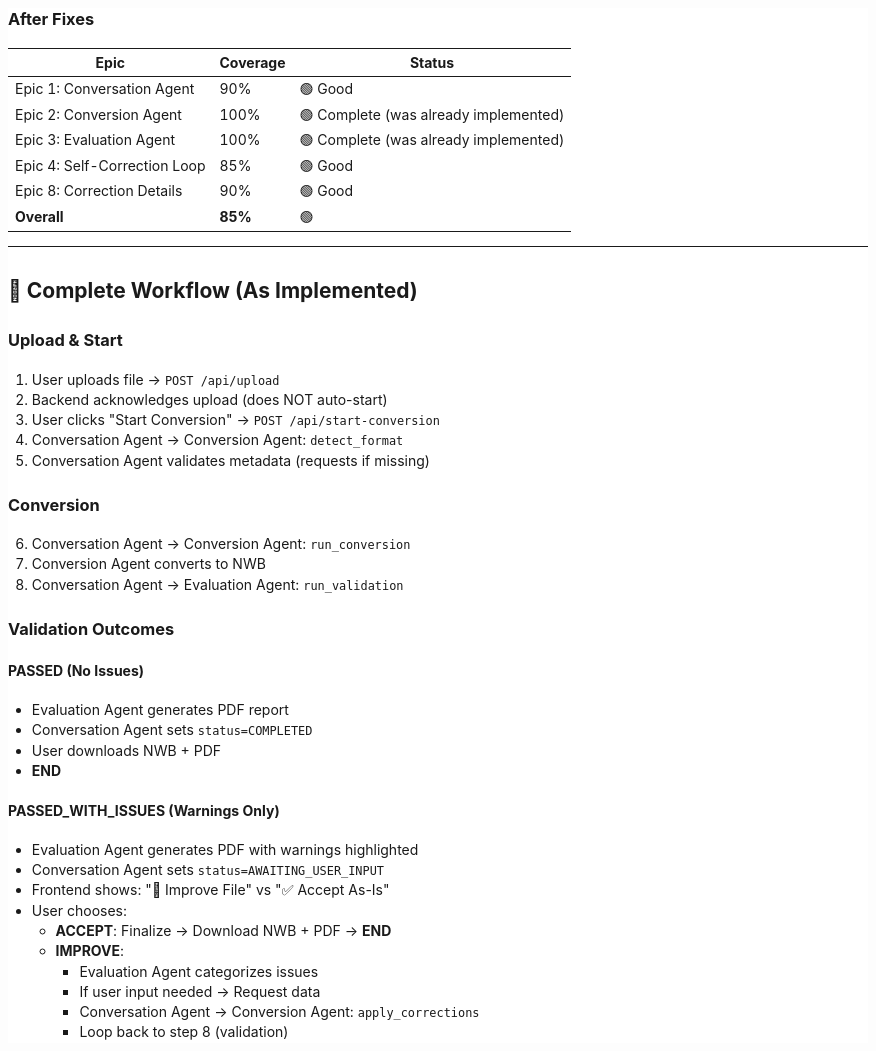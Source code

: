 ### After Fixes
| Epic | Coverage | Status |
|------|----------|--------|
| Epic 1: Conversation Agent | 90% | 🟢 Good |
| Epic 2: Conversion Agent | 100% | 🟢 Complete (was already implemented) |
| Epic 3: Evaluation Agent | 100% | 🟢 Complete (was already implemented) |
| Epic 4: Self-Correction Loop | 85% | 🟢 Good |
| Epic 8: Correction Details | 90% | 🟢 Good |
| **Overall** | **85%** | 🟢 |

---

## 🔄 Complete Workflow (As Implemented)

### Upload & Start
1. User uploads file → `POST /api/upload`
2. Backend acknowledges upload (does NOT auto-start)
3. User clicks "Start Conversion" → `POST /api/start-conversion`
4. Conversation Agent → Conversion Agent: `detect_format`
5. Conversation Agent validates metadata (requests if missing)

### Conversion
6. Conversation Agent → Conversion Agent: `run_conversion`
7. Conversion Agent converts to NWB
8. Conversation Agent → Evaluation Agent: `run_validation`

### Validation Outcomes

#### PASSED (No Issues)
- Evaluation Agent generates PDF report
- Conversation Agent sets `status=COMPLETED`
- User downloads NWB + PDF
- **END**

#### PASSED_WITH_ISSUES (Warnings Only)
- Evaluation Agent generates PDF with warnings highlighted
- Conversation Agent sets `status=AWAITING_USER_INPUT`
- Frontend shows: "🔧 Improve File" vs "✅ Accept As-Is"
- User chooses:
  - **ACCEPT**: Finalize → Download NWB + PDF → **END**
  - **IMPROVE**:
    - Evaluation Agent categorizes issues
    - If user input needed → Request data
    - Conversation Agent → Conversion Agent: `apply_corrections`
    - Loop back to step 8 (validation)
